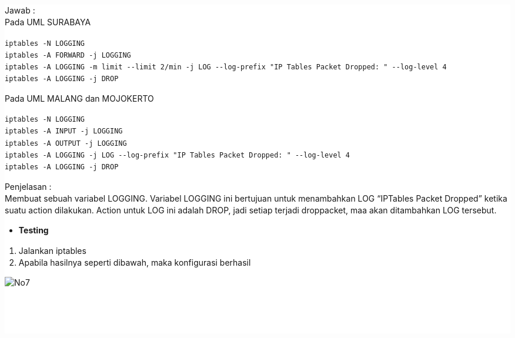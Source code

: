 Jawab : <br>
Pada UML SURABAYA
```
iptables -N LOGGING 
iptables -A FORWARD -j LOGGING 
iptables -A LOGGING -m limit --limit 2/min -j LOG --log-prefix "IP Tables Packet Dropped: " --log-level 4 
iptables -A LOGGING -j DROP
```

Pada UML MALANG dan MOJOKERTO
```
iptables -N LOGGING
iptables -A INPUT -j LOGGING
iptables -A OUTPUT -j LOGGING
iptables -A LOGGING -j LOG --log-prefix "IP Tables Packet Dropped: " --log-level 4
iptables -A LOGGING -j DROP
```

Penjelasan : <br>
Membuat sebuah variabel LOGGING. Variabel LOGGING ini bertujuan untuk menambahkan LOG “IPTables Packet Dropped” ketika suatu action dilakukan. Action untuk LOG ini adalah DROP, jadi setiap terjadi droppacket, maa akan ditambahkan LOG tersebut.

- **Testing**
1. Jalankan iptables
2. Apabila hasilnya seperti dibawah, maka konfigurasi berhasil

![No7](https://user-images.githubusercontent.com/57977401/103095562-f0afcd00-463b-11eb-8196-27b0cd55b901.png)

<br><br><br>
